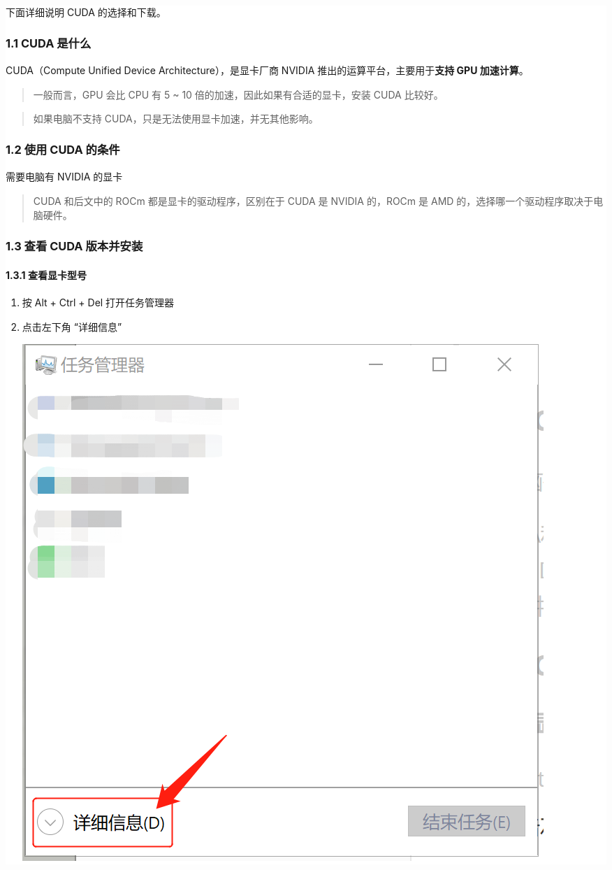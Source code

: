 下面详细说明 CUDA 的选择和下载。

### 1.1 CUDA 是什么

CUDA（Compute Unified Device Architecture），是显卡厂商 NVIDIA 推出的运算平台，主要用于**支持 GPU 加速计算**。

> 一般而言，GPU 会比 CPU 有 5 ~ 10 倍的加速，因此如果有合适的显卡，安装 CUDA 比较好。

> 如果电脑不支持 CUDA，只是无法使用显卡加速，并无其他影响。

### 1.2 使用 CUDA 的条件

需要电脑有 NVIDIA 的显卡

> CUDA 和后文中的 ROCm 都是显卡的驱动程序，区别在于 CUDA 是 NVIDIA 的，ROCm 是 AMD 的，选择哪一个驱动程序取决于电脑硬件。

### 1.3 查看 CUDA 版本并安装

#### 1.3.1 查看显卡型号

1. 按 Alt \+ Ctrl \+ Del 打开任务管理器

2. 点击左下角 “详细信息”

   ![install-1](figs/install-1.png)
